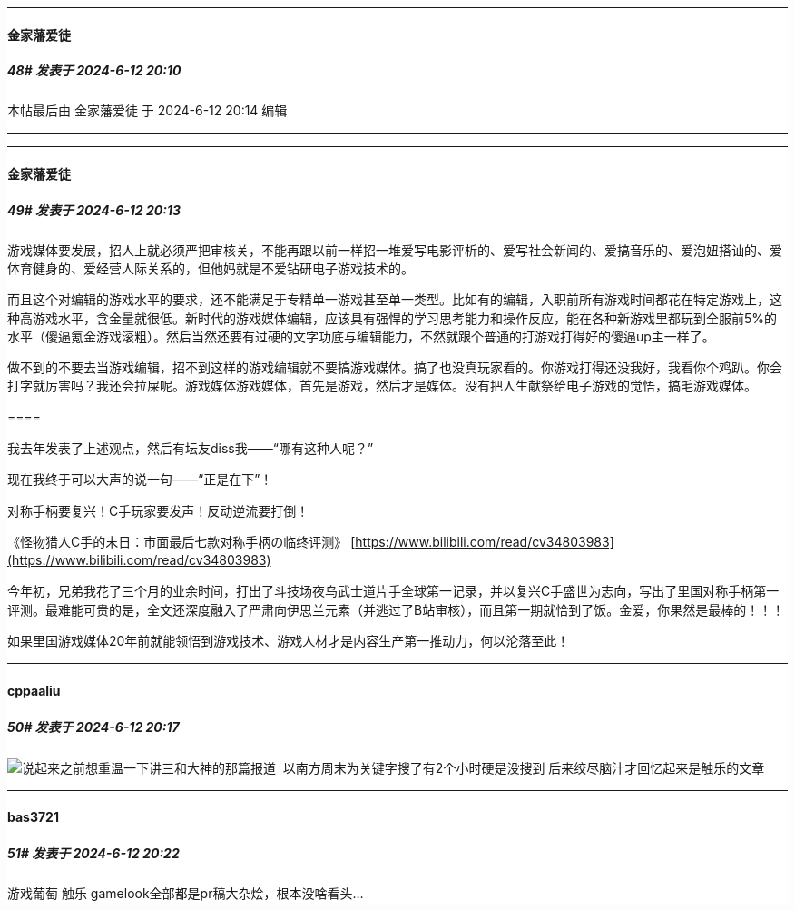 
*****

####  金家藩爱徒  
##### 48#       发表于 2024-6-12 20:10

 本帖最后由 金家藩爱徒 于 2024-6-12 20:14 编辑 

************

*****

####  金家藩爱徒  
##### 49#       发表于 2024-6-12 20:13

游戏媒体要发展，招人上就必须严把审核关，不能再跟以前一样招一堆爱写电影评析的、爱写社会新闻的、爱搞音乐的、爱泡妞搭讪的、爱体育健身的、爱经营人际关系的，但他妈就是不爱钻研电子游戏技术的。

而且这个对编辑的游戏水平的要求，还不能满足于专精单一游戏甚至单一类型。比如有的编辑，入职前所有游戏时间都花在特定游戏上，这种高游戏水平，含金量就很低。新时代的游戏媒体编辑，应该具有强悍的学习思考能力和操作反应，能在各种新游戏里都玩到全服前5%的水平（傻逼氪金游戏滚粗）。然后当然还要有过硬的文字功底与编辑能力，不然就跟个普通的打游戏打得好的傻逼up主一样了。

做不到的不要去当游戏编辑，招不到这样的游戏编辑就不要搞游戏媒体。搞了也没真玩家看的。你游戏打得还没我好，我看你个鸡趴。你会打字就厉害吗？我还会拉屎呢。游戏媒体游戏媒体，首先是游戏，然后才是媒体。没有把人生献祭给电子游戏的觉悟，搞毛游戏媒体。

====

我去年发表了上述观点，然后有坛友diss我——“哪有这种人呢？”

现在我终于可以大声的说一句——“正是在下”！

对称手柄要复兴！C手玩家要发声！反动逆流要打倒！

《怪物猎人C手的末日：市面最后七款对称手柄の临终评测》
[https://www.bilibili.com/read/cv34803983](https://www.bilibili.com/read/cv34803983)

今年初，兄弟我花了三个月的业余时间，打出了斗技场夜鸟武士道片手全球第一记录，并以复兴C手盛世为志向，写出了里国对称手柄第一评测。最难能可贵的是，全文还深度融入了严肃向伊思兰元素（并逃过了B站审核），而且第一期就恰到了饭。金爱，你果然是最棒的！！！

如果里国游戏媒体20年前就能领悟到游戏技术、游戏人材才是内容生产第一推动力，何以沦落至此！


*****

####  cppaaliu  
##### 50#       发表于 2024-6-12 20:17

<img src="https://static.saraba1st.com/image/smiley/face2017/067.png" referrerpolicy="no-referrer">说起来之前想重温一下讲三和大神的那篇报道  以南方周末为关键字搜了有2个小时硬是没搜到 后来绞尽脑汁才回忆起来是触乐的文章


*****

####  bas3721  
##### 51#       发表于 2024-6-12 20:22

游戏葡萄 触乐 gamelook全部都是pr稿大杂烩，根本没啥看头…

